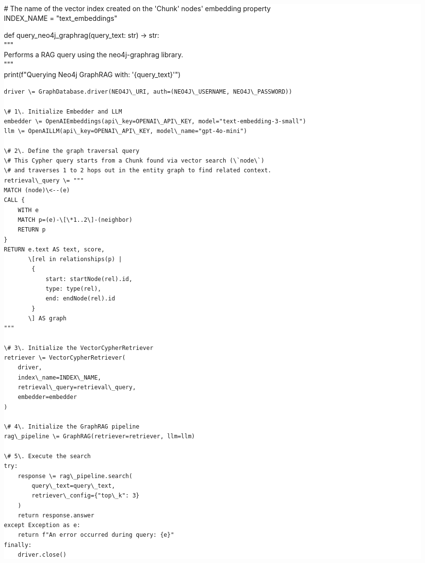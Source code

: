 \# The name of the vector index created on the 'Chunk' nodes' embedding property  
INDEX\_NAME \= "text\_embeddings"

def query\_neo4j\_graphrag(query\_text: str) \-\> str:  
    """  
    Performs a RAG query using the neo4j-graphrag library.  
    """  
    print(f"Querying Neo4j GraphRAG with: '{query\_text}'")  

    driver \= GraphDatabase.driver(NEO4J\_URI, auth=(NEO4J\_USERNAME, NEO4J\_PASSWORD))  
      
    \# 1\. Initialize Embedder and LLM  
    embedder \= OpenAIEmbeddings(api\_key=OPENAI\_API\_KEY, model="text-embedding-3-small")  
    llm \= OpenAILLM(api\_key=OPENAI\_API\_KEY, model\_name="gpt-4o-mini")

    \# 2\. Define the graph traversal query  
    \# This Cypher query starts from a Chunk found via vector search (\`node\`)  
    \# and traverses 1 to 2 hops out in the entity graph to find related context.  
    retrieval\_query \= """  
    MATCH (node)\<--(e)  
    CALL {  
        WITH e  
        MATCH p=(e)-\[\*1..2\]-(neighbor)  
        RETURN p  
    }  
    RETURN e.text AS text, score,  
           \[rel in relationships(p) |   
            {  
                start: startNode(rel).id,  
                type: type(rel),  
                end: endNode(rel).id  
            }  
           \] AS graph  
    """

    \# 3\. Initialize the VectorCypherRetriever  
    retriever \= VectorCypherRetriever(  
        driver,  
        index\_name=INDEX\_NAME,  
        retrieval\_query=retrieval\_query,  
        embedder=embedder  
    )

    \# 4\. Initialize the GraphRAG pipeline  
    rag\_pipeline \= GraphRAG(retriever=retriever, llm=llm)

    \# 5\. Execute the search  
    try:  
        response \= rag\_pipeline.search(  
            query\_text=query\_text,  
            retriever\_config={"top\_k": 3}  
        )  
        return response.answer  
    except Exception as e:  
        return f"An error occurred during query: {e}"  
    finally:  
        driver.close()

